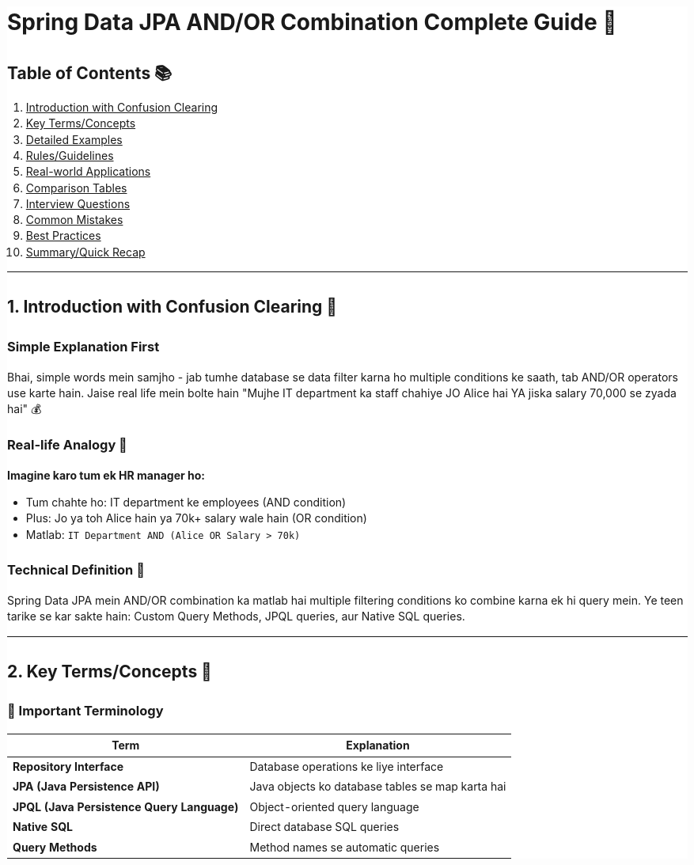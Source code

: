# Spring Data JPA AND/OR Combination Complete Guide 🚀

## Table of Contents 📚
1. [Introduction with Confusion Clearing](#introduction)
2. [Key Terms/Concepts](#key-terms)
3. [Detailed Examples](#detailed-examples)
4. [Rules/Guidelines](#rules-guidelines)
5. [Real-world Applications](#real-world-applications)
6. [Comparison Tables](#comparison-tables)
7. [Interview Questions](#interview-questions)
8. [Common Mistakes](#common-mistakes)
9. [Best Practices](#best-practices)
10. [Summary/Quick Recap](#summary)

---

## 1. Introduction with Confusion Clearing 🤔

### Simple Explanation First 
Bhai, simple words mein samjho - jab tumhe database se data filter karna ho multiple conditions ke saath, tab AND/OR operators use karte hain. Jaise real life mein bolte hain "Mujhe IT department ka staff chahiye JO Alice hai YA jiska salary 70,000 se zyada hai" 💰

### Real-life Analogy 🎯
**Imagine karo tum ek HR manager ho:**
- Tum chahte ho: IT department ke employees (AND condition) 
- Plus: Jo ya toh Alice hain ya 70k+ salary wale hain (OR condition)
- Matlab: `IT Department AND (Alice OR Salary > 70k)`

### Technical Definition 📖
Spring Data JPA mein AND/OR combination ka matlab hai multiple filtering conditions ko combine karna ek hi query mein. Ye teen tarike se kar sakte hain: Custom Query Methods, JPQL queries, aur Native SQL queries.

---

## 2. Key Terms/Concepts 🎯

### 🔑 Important Terminology

| Term | Explanation |
|------|-------------|
| **Repository Interface** | Database operations ke liye interface |
| **JPA (Java Persistence API)** | Java objects ko database tables se map karta hai |
| **JPQL (Java Persistence Query Language)** | Object-oriented query language |
| **Native SQL** | Direct database SQL queries |
| **Query Methods** | Method names se automatic queries |
